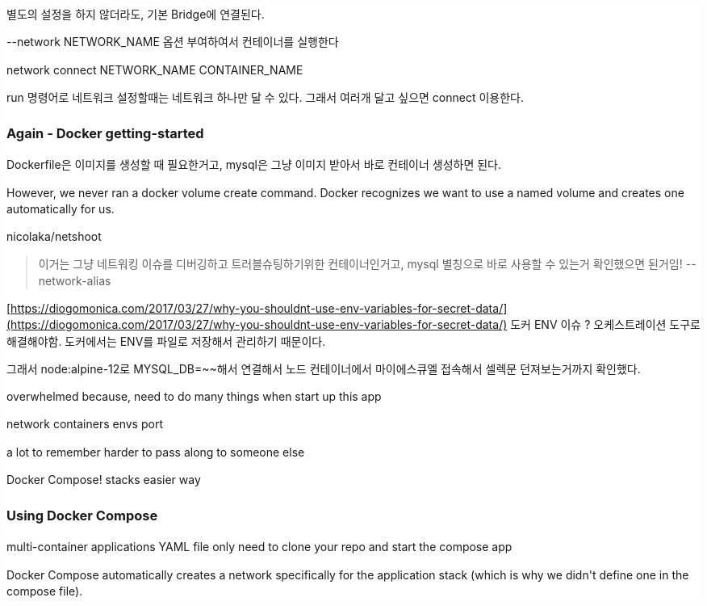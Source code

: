 별도의 설정을 하지 않더라도, 기본 Bridge에 연결된다.

--network NETWORK_NAME 옵션 부여하여서 컨테이너를 실행한다

network connect NETWORK_NAME CONTAINER_NAME

run 명령어로 네트워크 설정할때는 네트워크 하나만 달 수 있다. 그래서 여러개 달고 싶으면 connect 이용한다.

### Again - Docker getting-started

Dockerfile은 이미지를 생성할 때 필요한거고,
mysql은 그냥 이미지 받아서 바로 컨테이너 생성하면 된다.

However, we never ran a docker volume create command. Docker recognizes we want to use a named volume and creates one automatically for us.

nicolaka/netshoot
> 이거는 그냥 네트워킹 이슈를 디버깅하고 트러블슈팅하기위한 컨테이너인거고, mysql 별칭으로 바로 사용할 수 있는거 확인했으면 된거임!
--network-alias

[https://diogomonica.com/2017/03/27/why-you-shouldnt-use-env-variables-for-secret-data/](https://diogomonica.com/2017/03/27/why-you-shouldnt-use-env-variables-for-secret-data/)
도커 ENV 이슈 ? 오케스트레이션 도구로 해결해야함.
도커에서는 ENV를 파일로 저장해서 관리하기 때문이다.

그래서 node:alpine-12로 MYSQL_DB=~~해서 연결해서
노드 컨테이너에서 마이에스큐엘 접속해서
셀렉문 던져보는거까지 확인했다.

overwhelmed
because, need to do many things 
when start up this app

network
containers
envs
port

a lot to remember
harder to pass along to someone else

Docker Compose!
stacks
easier way

### Using Docker Compose

multi-container applications
YAML file
only need to clone your repo and start the compose app

Docker Compose automatically creates a network specifically for the application stack (which is why we didn't define one in the compose file).